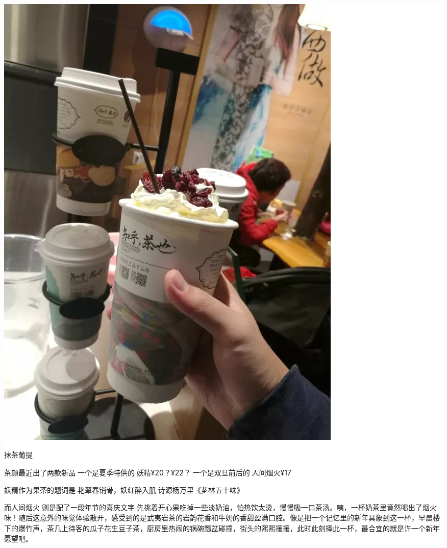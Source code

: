 ![](./images/img_009.jpeg)

抹茶葡提

茶颜最近出了两款新品 一个是夏季特供的 妖精¥20？¥22？ 一个是双旦前后的 人间烟火¥17

妖精作为果茶的题词是 艳翠春销骨，妖红醉入肌 诗源杨万里《芗林五十味》

而人间烟火 则是配了一段年节的喜庆文字 先挑着开心果吃掉一些淡奶油，怕热饮太烫，慢慢吸一口茶汤。咦，一杯奶茶里竟然喝出了烟火味！随后这意外的味觉体验散开，感受到的是武夷岩茶的岩韵花香和牛奶的香甜盈满口腔。像是把一个记忆里的新年具象到这一杯，早晨楼下的爆竹声，茶几上待客的瓜子花生豆子茶，厨房里热闹的锅碗瓢盆碰撞，街头的熙熙攘攘，此时此刻捧此一杯，最合宜的就是许一个新年愿望吧。
